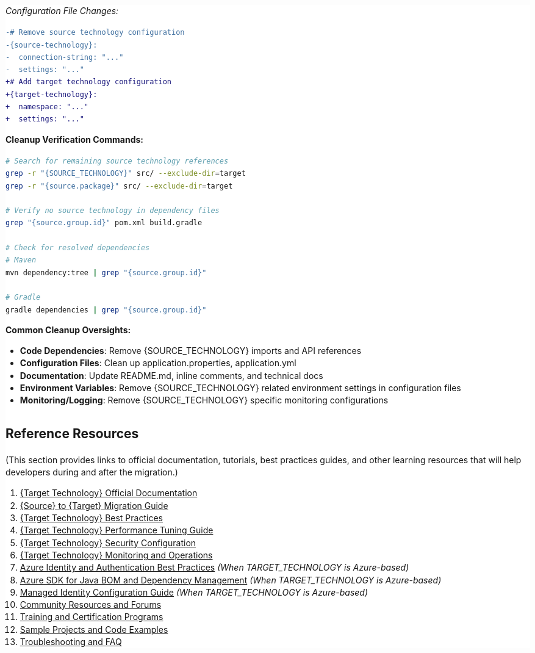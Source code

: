 *Configuration File Changes:*
```diff
-# Remove source technology configuration
-{source-technology}:
-  connection-string: "..."
-  settings: "..."
+# Add target technology configuration
+{target-technology}:
+  namespace: "..."
+  settings: "..."
```

**Cleanup Verification Commands:**
```bash
# Search for remaining source technology references
grep -r "{SOURCE_TECHNOLOGY}" src/ --exclude-dir=target
grep -r "{source.package}" src/ --exclude-dir=target

# Verify no source technology in dependency files
grep "{source.group.id}" pom.xml build.gradle

# Check for resolved dependencies
# Maven
mvn dependency:tree | grep "{source.group.id}"

# Gradle
gradle dependencies | grep "{source.group.id}"
```

**Common Cleanup Oversights:**
- **Code Dependencies**: Remove {SOURCE_TECHNOLOGY} imports and API references
- **Configuration Files**: Clean up application.properties, application.yml
- **Documentation**: Update README.md, inline comments, and technical docs
- **Environment Variables**: Remove {SOURCE_TECHNOLOGY} related environment settings in configuration files
- **Monitoring/Logging**: Remove {SOURCE_TECHNOLOGY} specific monitoring configurations

## Reference Resources

(This section provides links to official documentation, tutorials, best practices guides, and other learning resources that will help developers during and after the migration.)

1. [{Target Technology} Official Documentation]({url})
2. [{Source} to {Target} Migration Guide]({url})
3. [{Target Technology} Best Practices]({url})
4. [{Target Technology} Performance Tuning Guide]({url})
5. [{Target Technology} Security Configuration]({url})
6. [{Target Technology} Monitoring and Operations]({url})
7. [Azure Identity and Authentication Best Practices](https://docs.microsoft.com/en-us/azure/developer/java/sdk/identity) *(When TARGET_TECHNOLOGY is Azure-based)*
8. [Azure SDK for Java BOM and Dependency Management](https://docs.microsoft.com/en-us/azure/developer/java/sdk/dependency-management) *(When TARGET_TECHNOLOGY is Azure-based)*
9. [Managed Identity Configuration Guide](https://docs.microsoft.com/en-us/azure/active-directory/managed-identities-azure-resources/) *(When TARGET_TECHNOLOGY is Azure-based)*
10. [Community Resources and Forums]({url})
11. [Training and Certification Programs]({url})
12. [Sample Projects and Code Examples]({url})
13. [Troubleshooting and FAQ]({url})
